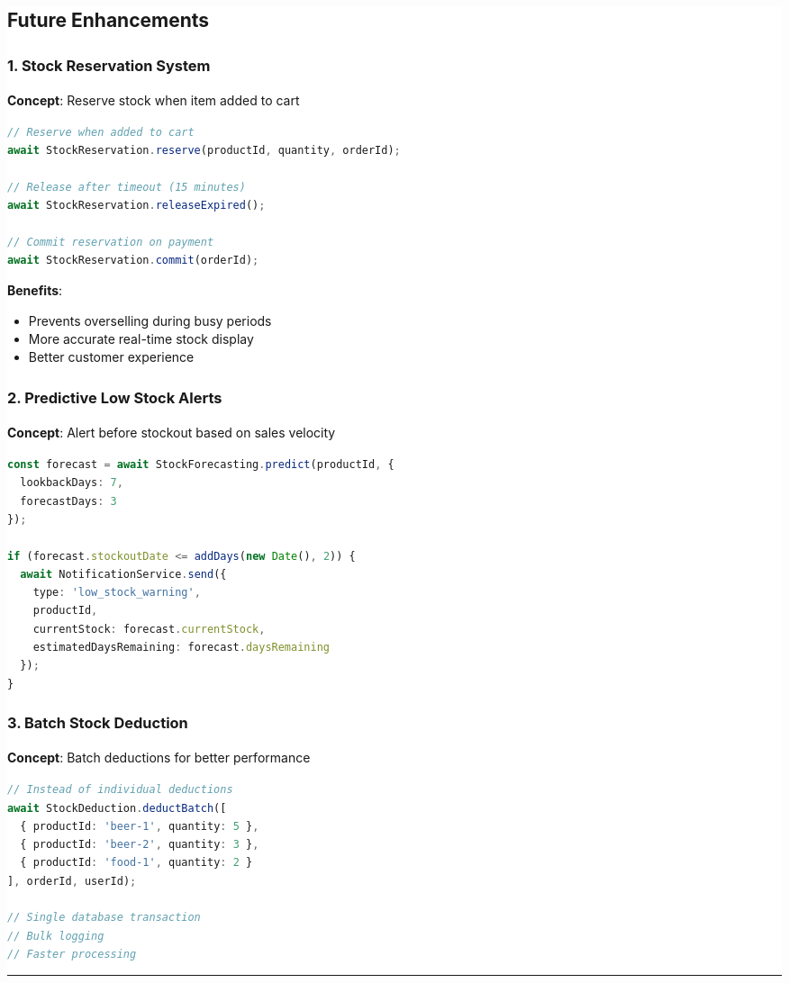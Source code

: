 
## Future Enhancements

### 1. Stock Reservation System

**Concept**: Reserve stock when item added to cart

```typescript
// Reserve when added to cart
await StockReservation.reserve(productId, quantity, orderId);

// Release after timeout (15 minutes)
await StockReservation.releaseExpired();

// Commit reservation on payment
await StockReservation.commit(orderId);
```

**Benefits**:
- Prevents overselling during busy periods
- More accurate real-time stock display
- Better customer experience

### 2. Predictive Low Stock Alerts

**Concept**: Alert before stockout based on sales velocity

```typescript
const forecast = await StockForecasting.predict(productId, {
  lookbackDays: 7,
  forecastDays: 3
});

if (forecast.stockoutDate <= addDays(new Date(), 2)) {
  await NotificationService.send({
    type: 'low_stock_warning',
    productId,
    currentStock: forecast.currentStock,
    estimatedDaysRemaining: forecast.daysRemaining
  });
}
```

### 3. Batch Stock Deduction

**Concept**: Batch deductions for better performance

```typescript
// Instead of individual deductions
await StockDeduction.deductBatch([
  { productId: 'beer-1', quantity: 5 },
  { productId: 'beer-2', quantity: 3 },
  { productId: 'food-1', quantity: 2 }
], orderId, userId);

// Single database transaction
// Bulk logging
// Faster processing
```

---